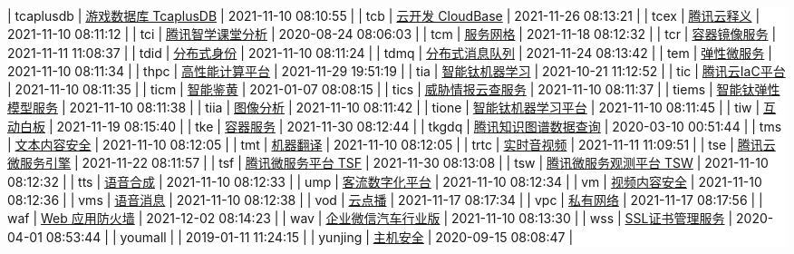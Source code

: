 | tcaplusdb | [游戏数据库 TcaplusDB](https://cloud.tencent.com/document/product/596) | 2021-11-10 08:10:55 |
| tcb | [云开发 CloudBase](https://cloud.tencent.com/document/product/876) | 2021-11-26 08:13:21 |
| tcex | [腾讯云释义](https://cloud.tencent.com/document/product/1266) | 2021-11-10 08:11:12 |
| tci | [腾讯智学课堂分析](https://cloud.tencent.com/document/product) | 2020-08-24 08:06:03 |
| tcm | [服务网格](https://cloud.tencent.com/document/product/1261) | 2021-11-18 08:12:32 |
| tcr | [容器镜像服务](https://cloud.tencent.com/document/product/1141) | 2021-11-11 11:08:37 |
| tdid | [分布式身份](https://cloud.tencent.com/document/product/1439) | 2021-11-10 08:11:24 |
| tdmq | [分布式消息队列](https://cloud.tencent.com/document/product/1179) | 2021-11-24 08:13:42 |
| tem | [弹性微服务](https://cloud.tencent.com/document/product/1371) | 2021-11-10 08:11:34 |
| thpc | [高性能计算平台](https://cloud.tencent.com/document/product/1527) | 2021-11-29 19:51:19 |
| tia | [智能钛机器学习](https://cloud.tencent.com/document/product/851) | 2021-10-21 11:12:52 |
| tic | [腾讯云IaC平台](https://cloud.tencent.com/document/product/1213) | 2021-11-10 08:11:35 |
| ticm | [智能鉴黄](https://cloud.tencent.com/document/product/864) | 2021-01-07 08:08:15 |
| tics | [威胁情报云查服务](https://cloud.tencent.com/document/product/1013) | 2021-11-10 08:11:37 |
| tiems | [智能钛弹性模型服务](https://cloud.tencent.com/document/product/1120) | 2021-11-10 08:11:38 |
| tiia | [图像分析](https://cloud.tencent.com/document/product/865) | 2021-11-10 08:11:42 |
| tione | [智能钛机器学习平台](https://cloud.tencent.com/document/product/851) | 2021-11-10 08:11:45 |
| tiw | [互动白板](https://cloud.tencent.com/document/product/1137) | 2021-11-19 08:15:40 |
| tke | [容器服务](https://cloud.tencent.com/document/product/457) | 2021-11-30 08:12:44 |
| tkgdq | [腾讯知识图谱数据查询](https://cloud.tencent.com/document/product) | 2020-03-10 00:51:44 |
| tms | [文本内容安全](https://cloud.tencent.com/document/product/1124) | 2021-11-10 08:12:05 |
| tmt | [机器翻译](https://cloud.tencent.com/document/product/551) | 2021-11-10 08:12:05 |
| trtc | [实时音视频](https://cloud.tencent.com/document/product/647) | 2021-11-11 11:09:51 |
| tse | [腾讯云微服务引擎](https://cloud.tencent.com/document/product/1364) | 2021-11-22 08:11:57 |
| tsf | [腾讯微服务平台 TSF](https://cloud.tencent.com/document/product/649) | 2021-11-30 08:13:08 |
| tsw | [腾讯微服务观测平台 TSW](https://cloud.tencent.com/document/product/1311) | 2021-11-10 08:12:32 |
| tts | [语音合成](https://cloud.tencent.com/document/product/1073) | 2021-11-10 08:12:33 |
| ump | [客流数字化平台](https://cloud.tencent.com/document/product/1320) | 2021-11-10 08:12:34 |
| vm | [视频内容安全](https://cloud.tencent.com/document/product/1265) | 2021-11-10 08:12:36 |
| vms | [语音消息](https://cloud.tencent.com/document/product/1128) | 2021-11-10 08:12:38 |
| vod | [云点播](https://cloud.tencent.com/document/product/266) | 2021-11-17 08:17:34 |
| vpc | [私有网络](https://cloud.tencent.com/document/product/215) | 2021-11-17 08:17:56 |
| waf | [Web 应用防火墙](https://cloud.tencent.com/document/product/627) | 2021-12-02 08:14:23 |
| wav | [企业微信汽车行业版](https://cloud.tencent.com/document/product/1318) | 2021-11-10 08:13:30 |
| wss | [SSL证书管理服务](https://cloud.tencent.com/document/product) | 2020-04-01 08:53:44 |
| youmall | [](https://cloud.tencent.com/document/product) | 2019-01-11 11:24:15 |
| yunjing | [主机安全](https://cloud.tencent.com/document/product) | 2020-09-15 08:08:47 |
